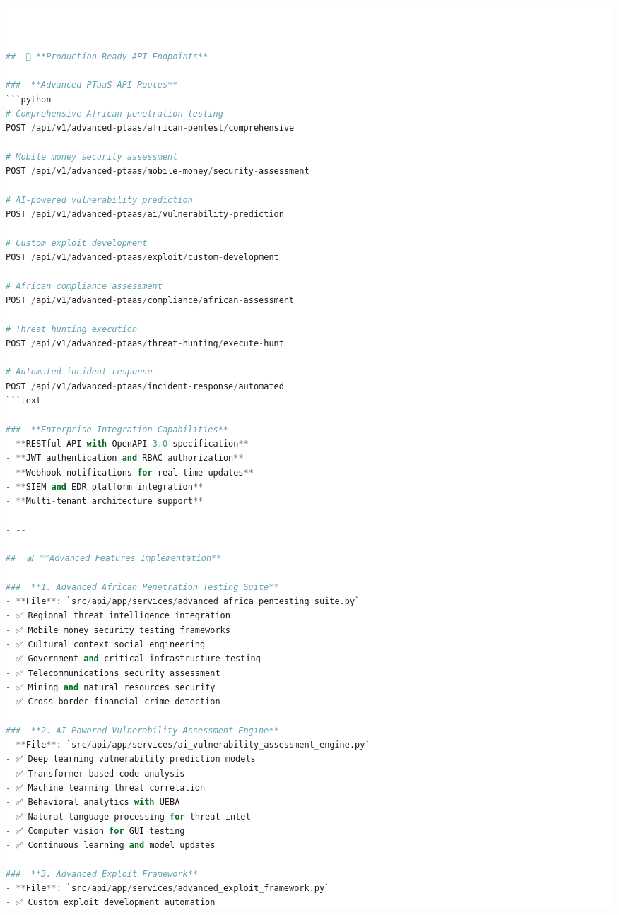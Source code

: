 ```python

- --

##  🚀 **Production-Ready API Endpoints**

###  **Advanced PTaaS API Routes**
```python
# Comprehensive African penetration testing
POST /api/v1/advanced-ptaas/african-pentest/comprehensive

# Mobile money security assessment
POST /api/v1/advanced-ptaas/mobile-money/security-assessment

# AI-powered vulnerability prediction
POST /api/v1/advanced-ptaas/ai/vulnerability-prediction

# Custom exploit development
POST /api/v1/advanced-ptaas/exploit/custom-development

# African compliance assessment
POST /api/v1/advanced-ptaas/compliance/african-assessment

# Threat hunting execution
POST /api/v1/advanced-ptaas/threat-hunting/execute-hunt

# Automated incident response
POST /api/v1/advanced-ptaas/incident-response/automated
```text

###  **Enterprise Integration Capabilities**
- **RESTful API with OpenAPI 3.0 specification**
- **JWT authentication and RBAC authorization**
- **Webhook notifications for real-time updates**
- **SIEM and EDR platform integration**
- **Multi-tenant architecture support**

- --

##  📊 **Advanced Features Implementation**

###  **1. Advanced African Penetration Testing Suite**
- **File**: `src/api/app/services/advanced_africa_pentesting_suite.py`
- ✅ Regional threat intelligence integration
- ✅ Mobile money security testing frameworks
- ✅ Cultural context social engineering
- ✅ Government and critical infrastructure testing
- ✅ Telecommunications security assessment
- ✅ Mining and natural resources security
- ✅ Cross-border financial crime detection

###  **2. AI-Powered Vulnerability Assessment Engine**
- **File**: `src/api/app/services/ai_vulnerability_assessment_engine.py`
- ✅ Deep learning vulnerability prediction models
- ✅ Transformer-based code analysis
- ✅ Machine learning threat correlation
- ✅ Behavioral analytics with UEBA
- ✅ Natural language processing for threat intel
- ✅ Computer vision for GUI testing
- ✅ Continuous learning and model updates

###  **3. Advanced Exploit Framework**
- **File**: `src/api/app/services/advanced_exploit_framework.py`
- ✅ Custom exploit development automation
```